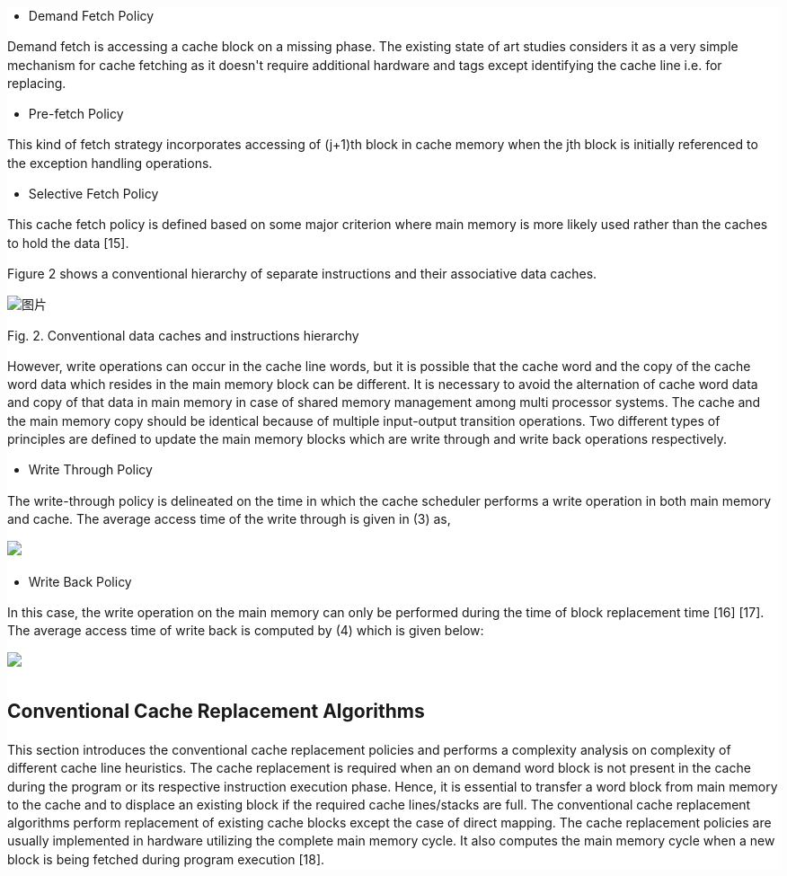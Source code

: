- Demand Fetch Policy

Demand fetch is accessing a cache block on a missing phase.
The existing state of art studies considers it as a very simple mechanism for cache fetching as it doesn't require additional hardware and tags except identifying the cache line i.e.
for replacing.

- Pre-fetch Policy

This kind of fetch strategy incorporates accessing of (j+1)th block in cache memory when the jth block is initially referenced to the exception handling operations.

- Selective Fetch Policy

This cache fetch policy is defined based on some major criterion where main memory is more likely used rather than the caches to hold the data [15].

Figure 2 shows a conventional hierarchy of separate instructions and their associative data caches.

![图片](https://user-images.githubusercontent.com/43129850/146665301-708af6cc-94ec-49f0-80d4-87cc40d23333.png)

Fig. 2.
Conventional data caches and instructions hierarchy

However, write operations can occur in the cache line words, but it is possible that the cache word and the copy of the cache word data which resides in the main memory block can be different.
It is necessary to avoid the alternation of cache word data and copy of that data in main memory in case of shared memory management among multi processor systems.
The cache and the main memory copy should be identical because of multiple input-output transition operations.
Two different types of principles are defined to update the main memory blocks which are write through and write back operations respectively.

- Write Through Policy

The write-through policy is delineated on the time in which the cache scheduler performs a write operation in both main memory and cache.
The average access time of the write through is given in (3) as,

<img src="https://render.githubusercontent.com/render/math?math=\text{T}_\text{avg} \text{(Write}\ \text{through)} =(\text{effective cycle}\ \text{time of}\ \text{cache}\ \text{memory} +\pm \text{fraction of}\ \text{write}\ \text{references)} \qquad (3)">

- Write Back Policy

In this case, the write operation on the main memory can only be performed during the time of block replacement time [16] [17].
The average access time of write back is computed by (4) which is given below:

<img src="https://render.githubusercontent.com/render/math?math=\text{T}_{\text{avg}} (\text{Write back}) =(\text{effective cycle}\ \text{time of}\ \text{cache memory} +\pm (1-\text{P}_{\text{h}})\text{t}_{\text{main}}) \qquad (4)">

## Conventional Cache Replacement Algorithms

This section introduces the conventional cache replacement policies and performs a complexity analysis on complexity of different cache line heuristics.
The cache replacement is required when an on demand word block is not present in the cache during the program or its respective instruction execution phase.
Hence, it is essential to transfer a word block from main memory to the cache and to displace an existing block if the required cache lines/stacks are full.
The conventional cache replacement algorithms perform replacement of existing cache blocks except the case of direct mapping.
The cache replacement policies are usually implemented in hardware utilizing the complete main memory cycle.
It also computes the main memory cycle when a new block is being fetched during program execution [18].
